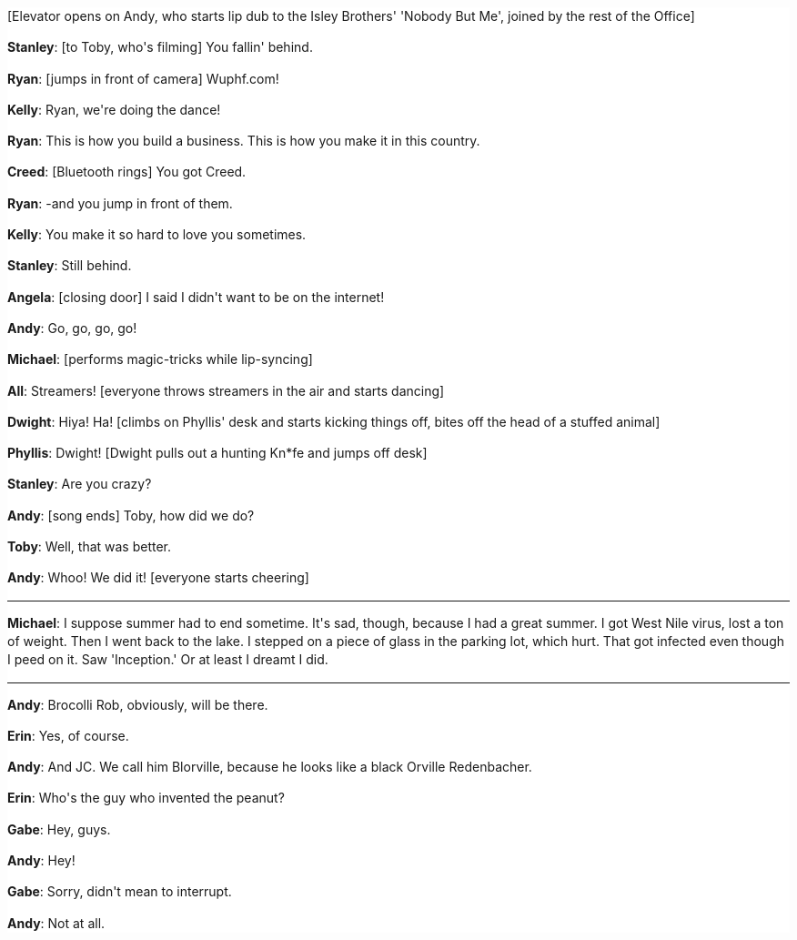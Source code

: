 \[Elevator opens on Andy, who starts lip dub to the Isley Brothers' 'Nobody But Me', joined by the rest of the Office\]  
  
**Stanley**: \[to Toby, who's filming\] You fallin' behind.  
  
**Ryan**: \[jumps in front of camera\] Wuphf.com!  
  
**Kelly**: Ryan, we're doing the dance!  
  
**Ryan**: This is how you build a business. This is how you make it in this country.  
  
**Creed**: \[Bluetooth rings\] You got Creed.  
  
**Ryan**: -and you jump in front of them.  
  
**Kelly**: You make it so hard to love you sometimes.  
  
**Stanley**: Still behind.  
  
**Angela**: \[closing door\] I said I didn't want to be on the internet!  
  
**Andy**: Go, go, go, go!  
  
**Michael**: \[performs magic-tricks while lip-syncing\]  
  
**All**: Streamers! \[everyone throws streamers in the air and starts dancing\]  
  
**Dwight**: Hiya! Ha! \[climbs on Phyllis' desk and starts kicking things off, bites off the head of a stuffed animal\]  
  
**Phyllis**: Dwight! \[Dwight pulls out a hunting Kn\*fe and jumps off desk\]  
  
**Stanley**: Are you crazy?  
  
**Andy**: \[song ends\] Toby, how did we do?  
  
**Toby**: Well, that was better.  
  
**Andy**: Whoo! We did it! \[everyone starts cheering\]  

* * *

**Michael**: I suppose summer had to end sometime. It's sad, though, because I had a great summer. I got West Nile virus, lost a ton of weight. Then I went back to the lake. I stepped on a piece of glass in the parking lot, which hurt. That got infected even though I peed on it. Saw 'Inception.' Or at least I dreamt I did.  

* * *

**Andy**: Brocolli Rob, obviously, will be there.  
  
**Erin**: Yes, of course.  
  
**Andy**: And JC. We call him Blorville, because he looks like a black Orville Redenbacher.  
  
**Erin**: Who's the guy who invented the peanut?  
  
**Gabe**: Hey, guys.  
  
**Andy**: Hey!  
  
**Gabe**: Sorry, didn't mean to interrupt.  
  
**Andy**: Not at all.  
  